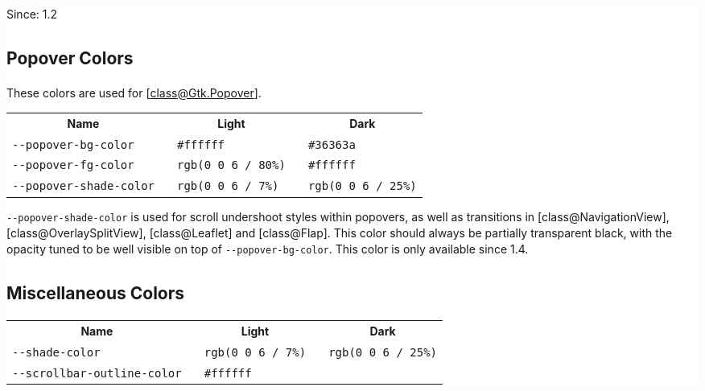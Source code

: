 Since: 1.2

## Popover Colors

These colors are used for [class@Gtk.Popover].

<table>
  <tr>
    <th>Name</th>
    <th/>
    <th>Light</th>
    <th/>
    <th>Dark</th>
  </tr>
  <tr>
    <td><tt>--popover-bg-color</tt></td>
    <td><div class="color-pill light" style="background-color: #ffffff"/></td>
    <td><tt>#ffffff</tt></td>
    <td><div class="color-pill" style="background-color: #36363a"/></td>
    <td><tt>#36363a</tt></td>
  </tr>
  <tr>
    <td><tt>--popover-fg-color</tt></td>
    <td><div class="color-pill dark" style="background-color: rgb(0 0 6 / 80%)"/></td>
    <td><tt>rgb(0 0 6 / 80%)</tt></td>
    <td><div class="color-pill light" style="background-color: #ffffff"/></td>
    <td><tt>#ffffff</tt></td>
  </tr>
  <tr>
    <td><tt>--popover-shade-color</tt></td>
    <td><div class="color-pill dark" style="background-color: rgb(0 0 6 / 7%)"/></td>
    <td><tt>rgb(0 0 6 / 7%)</tt></td>
    <td><div class="color-pill dark" style="background-color: rgb(0 0 6 / 25%)"/></td>
    <td><tt>rgb(0 0 6 / 25%)</tt></td>
  </tr>
</table>

`--popover-shade-color` is used for scroll undershoot styles within popovers, as
well as transitions in [class@NavigationView], [class@OverlaySplitView],
[class@Leaflet] and [class@Flap]. This color should always be partially
transparent black, with the opacity tuned to be well visible on top of
`--popover-bg-color`. This color is only available since 1.4.

## Miscellaneous Colors

<table>
  <tr>
    <th>Name</th>
    <th/>
    <th>Light</th>
    <th/>
    <th>Dark</th>
  </tr>
  <tr>
    <td><tt>--shade-color</tt></td>
    <td><div class="color-pill dark" style="background-color: rgb(0 0 6 / 7%)"/></td>
    <td><tt>rgb(0 0 6 / 7%)</tt></td>
    <td><div class="color-pill dark" style="background-color: rgb(0 0 6 / 25%)"/></td>
    <td><tt>rgb(0 0 6 / 25%)</tt></td>
  </tr>
  <tr>
    <td><tt>--scrollbar-outline-color</tt></td>
    <td><div class="color-pill light" style="background-color: #ffffff"/></td>
    <td><tt>#ffffff</tt></td>